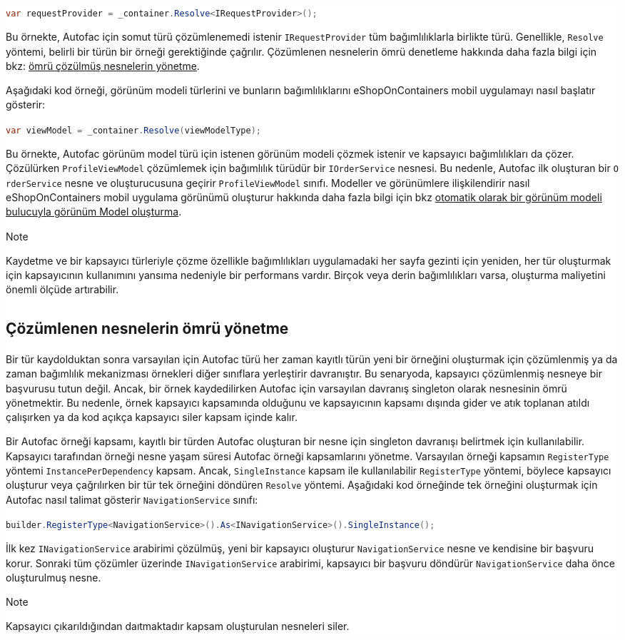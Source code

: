 ```csharp
var requestProvider = _container.Resolve<IRequestProvider>();
```

Bu örnekte, Autofac için somut türü çözümlenemedi istenir `IRequestProvider` tüm bağımlılıklarla birlikte türü. Genellikle, `Resolve` yöntemi, belirli bir türün bir örneği gerektiğinde çağrılır. Çözümlenen nesnelerin ömrü denetleme hakkında daha fazla bilgi için bkz: [ömrü çözülmüş nesnelerin yönetme](#managing_the_lifetime_of_resolved_objects).

Aşağıdaki kod örneği, görünüm modeli türlerini ve bunların bağımlılıklarını eShopOnContainers mobil uygulamayı nasıl başlatır gösterir:

```csharp
var viewModel = _container.Resolve(viewModelType);
```

Bu örnekte, Autofac görünüm model türü için istenen görünüm modeli çözmek istenir ve kapsayıcı bağımlılıkları da çözer. Çözülürken `ProfileViewModel` çözümlemek için bağımlılık türüdür bir `IOrderService` nesnesi. Bu nedenle, Autofac ilk oluşturan bir `OrderService` nesne ve oluşturucusuna geçirir `ProfileViewModel` sınıfı. Modeller ve görünümlere ilişkilendirir nasıl eShopOnContainers mobil uygulama görünümü oluşturur hakkında daha fazla bilgi için bkz [otomatik olarak bir görünüm modeli bulucuyla görünüm Model oluşturma](~/xamarin-forms/enterprise-application-patterns/mvvm.md#automatically_creating_a_view_model_with_a_view_model_locator).

> [!NOTE]
> Kaydetme ve bir kapsayıcı türleriyle çözme özellikle bağımlılıkları uygulamadaki her sayfa gezinti için yeniden, her tür oluşturmak için kapsayıcının kullanımını yansıma nedeniyle bir performans vardır. Birçok veya derin bağımlılıkları varsa, oluşturma maliyetini önemli ölçüde artırabilir.

<a name="managing_the_lifetime_of_resolved_objects" />

## <a name="managing-the-lifetime-of-resolved-objects"></a>Çözümlenen nesnelerin ömrü yönetme

Bir tür kaydolduktan sonra varsayılan için Autofac türü her zaman kayıtlı türün yeni bir örneğini oluşturmak için çözümlenmiş ya da zaman bağımlılık mekanizması örnekleri diğer sınıflara yerleştirir davranıştır. Bu senaryoda, kapsayıcı çözümlenmiş nesneye bir başvurusu tutun değil. Ancak, bir örnek kaydedilirken Autofac için varsayılan davranış singleton olarak nesnesinin ömrü yönetmektir. Bu nedenle, örnek kapsayıcı kapsamında olduğunu ve kapsayıcının kapsamı dışında gider ve atık toplanan atıldı çalışırken ya da kod açıkça kapsayıcı siler kapsam içinde kalır.

Bir Autofac örneği kapsamı, kayıtlı bir türden Autofac oluşturan bir nesne için singleton davranışı belirtmek için kullanılabilir. Kapsayıcı tarafından örneği nesne yaşam süresi Autofac örneği kapsamlarını yönetme. Varsayılan örneği kapsamın `RegisterType` yöntemi `InstancePerDependency` kapsam. Ancak, `SingleInstance` kapsam ile kullanılabilir `RegisterType` yöntemi, böylece kapsayıcı oluşturur veya çağrılırken bir tür tek örneğini döndüren `Resolve` yöntemi. Aşağıdaki kod örneğinde tek örneğini oluşturmak için Autofac nasıl talimat gösterir `NavigationService` sınıfı:

```csharp
builder.RegisterType<NavigationService>().As<INavigationService>().SingleInstance();
```

İlk kez `INavigationService` arabirimi çözülmüş, yeni bir kapsayıcı oluşturur `NavigationService` nesne ve kendisine bir başvuru korur. Sonraki tüm çözümler üzerinde `INavigationService` arabirimi, kapsayıcı bir başvuru döndürür `NavigationService` daha önce oluşturulmuş nesne.

> [!NOTE]
> Kapsayıcı çıkarıldığından daıtmaktadır kapsam oluşturulan nesneleri siler.
